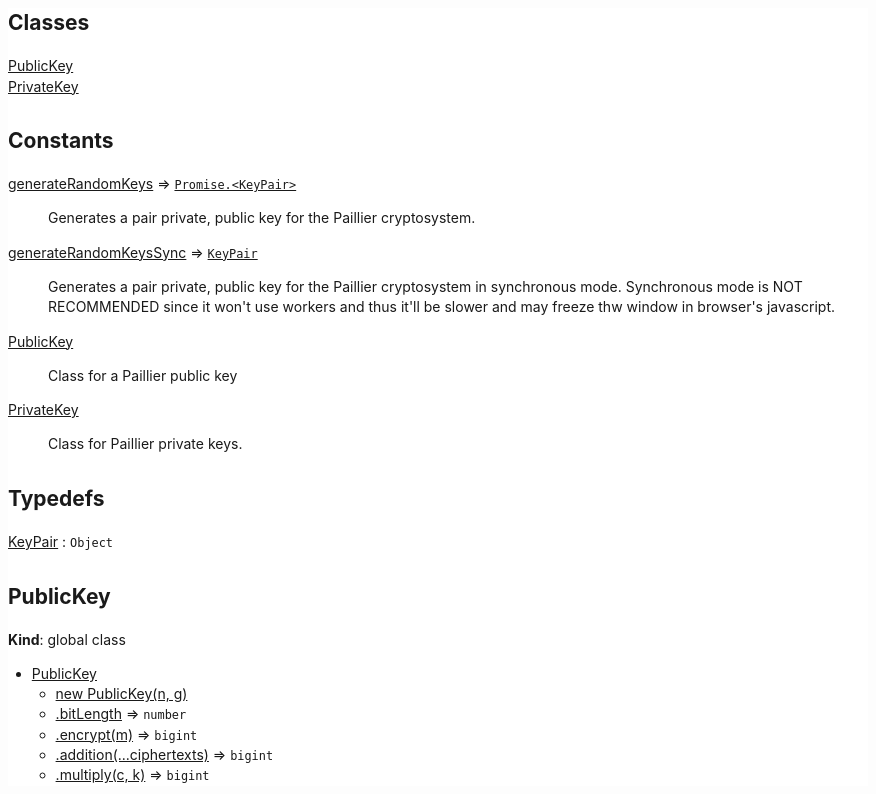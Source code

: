 ## Classes

<dl>
<dt><a href="#PublicKey">PublicKey</a></dt>
<dd></dd>
<dt><a href="#PrivateKey">PrivateKey</a></dt>
<dd></dd>
</dl>

## Constants

<dl>
<dt><a href="#generateRandomKeys">generateRandomKeys</a> ⇒ <code><a href="#KeyPair">Promise.&lt;KeyPair&gt;</a></code></dt>
<dd><p>Generates a pair private, public key for the Paillier cryptosystem.</p>
</dd>
<dt><a href="#generateRandomKeysSync">generateRandomKeysSync</a> ⇒ <code><a href="#KeyPair">KeyPair</a></code></dt>
<dd><p>Generates a pair private, public key for the Paillier cryptosystem in synchronous mode.
Synchronous mode is NOT RECOMMENDED since it won&#39;t use workers and thus it&#39;ll be slower and may freeze thw window in browser&#39;s javascript.</p>
</dd>
<dt><a href="#PublicKey">PublicKey</a></dt>
<dd><p>Class for a Paillier public key</p>
</dd>
<dt><a href="#PrivateKey">PrivateKey</a></dt>
<dd><p>Class for Paillier private keys.</p>
</dd>
</dl>

## Typedefs

<dl>
<dt><a href="#KeyPair">KeyPair</a> : <code>Object</code></dt>
<dd></dd>
</dl>

<a name="PublicKey"></a>

## PublicKey
**Kind**: global class  

* [PublicKey](#PublicKey)
    * [new PublicKey(n, g)](#new_PublicKey_new)
    * [.bitLength](#PublicKey+bitLength) ⇒ <code>number</code>
    * [.encrypt(m)](#PublicKey+encrypt) ⇒ <code>bigint</code>
    * [.addition(...ciphertexts)](#PublicKey+addition) ⇒ <code>bigint</code>
    * [.multiply(c, k)](#PublicKey+multiply) ⇒ <code>bigint</code>

<a name="new_PublicKey_new"></a>
